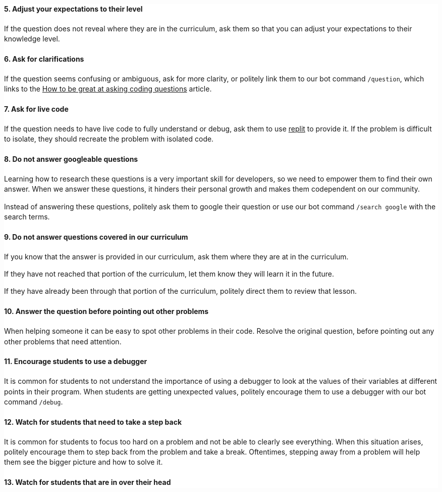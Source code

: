 #### 5. Adjust your expectations to their level

If the question does not reveal where they are in the curriculum, ask them so that you can adjust your expectations to their knowledge level.

#### 6. Ask for clarifications

If the question seems confusing or ambiguous, ask for more clarity, or politely link them to our bot command `/question`, which links to the [How to be great at asking coding questions](https://medium.com/@gordon_zhu/how-to-be-great-at-asking-questions-e37be04d0603) article.

#### 7. Ask for live code

If the question needs to have live code to fully understand or debug, ask them to use [replit](https://replit.com) to provide it. If the problem is difficult to isolate, they should recreate the problem with isolated code.

#### 8. Do not answer googleable questions

Learning how to research these questions is a very important skill for developers, so we need to empower them to find their own answer. When we answer these questions, it hinders their personal growth and makes them codependent on our community.

Instead of answering these questions, politely ask them to google their question or use our bot command `/search google` with the search terms.

#### 9. Do not answer questions covered in our curriculum

If you know that the answer is provided in our curriculum, ask them where they are at in the curriculum.

If they have not reached that portion of the curriculum, let them know they will learn it in the future.

If they have already been through that portion of the curriculum, politely direct them to review that lesson.

#### 10. Answer the question before pointing out other problems

When helping someone it can be easy to spot other problems in their code. Resolve the original question, before pointing out any other problems that need attention.

#### 11. Encourage students to use a debugger

It is common for students to not understand the importance of using a debugger to look at the values of their variables at different points in their program. When students are getting unexpected values, politely encourage them to use a debugger with our bot command `/debug`.

#### 12. Watch for students that need to take a step back

It is common for students to focus too hard on a problem and not be able to clearly see everything. When this situation arises, politely encourage them to step back from the problem and take a break. Oftentimes, stepping away from a problem will help them see the bigger picture and how to solve it.

#### 13. Watch for students that are in over their head
